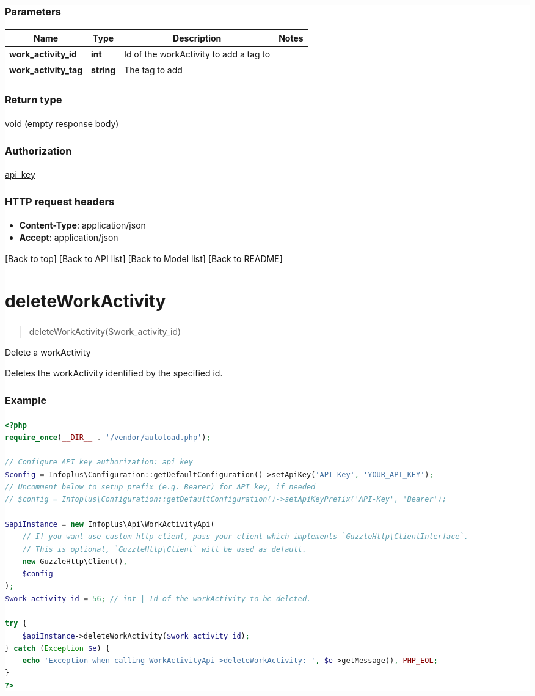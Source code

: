 ### Parameters

Name | Type | Description  | Notes
------------- | ------------- | ------------- | -------------
 **work_activity_id** | **int**| Id of the workActivity to add a tag to |
 **work_activity_tag** | **string**| The tag to add |

### Return type

void (empty response body)

### Authorization

[api_key](../../README.md#api_key)

### HTTP request headers

 - **Content-Type**: application/json
 - **Accept**: application/json

[[Back to top]](#) [[Back to API list]](../../README.md#documentation-for-api-endpoints) [[Back to Model list]](../../README.md#documentation-for-models) [[Back to README]](../../README.md)

# **deleteWorkActivity**
> deleteWorkActivity($work_activity_id)

Delete a workActivity

Deletes the workActivity identified by the specified id.

### Example
```php
<?php
require_once(__DIR__ . '/vendor/autoload.php');

// Configure API key authorization: api_key
$config = Infoplus\Configuration::getDefaultConfiguration()->setApiKey('API-Key', 'YOUR_API_KEY');
// Uncomment below to setup prefix (e.g. Bearer) for API key, if needed
// $config = Infoplus\Configuration::getDefaultConfiguration()->setApiKeyPrefix('API-Key', 'Bearer');

$apiInstance = new Infoplus\Api\WorkActivityApi(
    // If you want use custom http client, pass your client which implements `GuzzleHttp\ClientInterface`.
    // This is optional, `GuzzleHttp\Client` will be used as default.
    new GuzzleHttp\Client(),
    $config
);
$work_activity_id = 56; // int | Id of the workActivity to be deleted.

try {
    $apiInstance->deleteWorkActivity($work_activity_id);
} catch (Exception $e) {
    echo 'Exception when calling WorkActivityApi->deleteWorkActivity: ', $e->getMessage(), PHP_EOL;
}
?>
```
